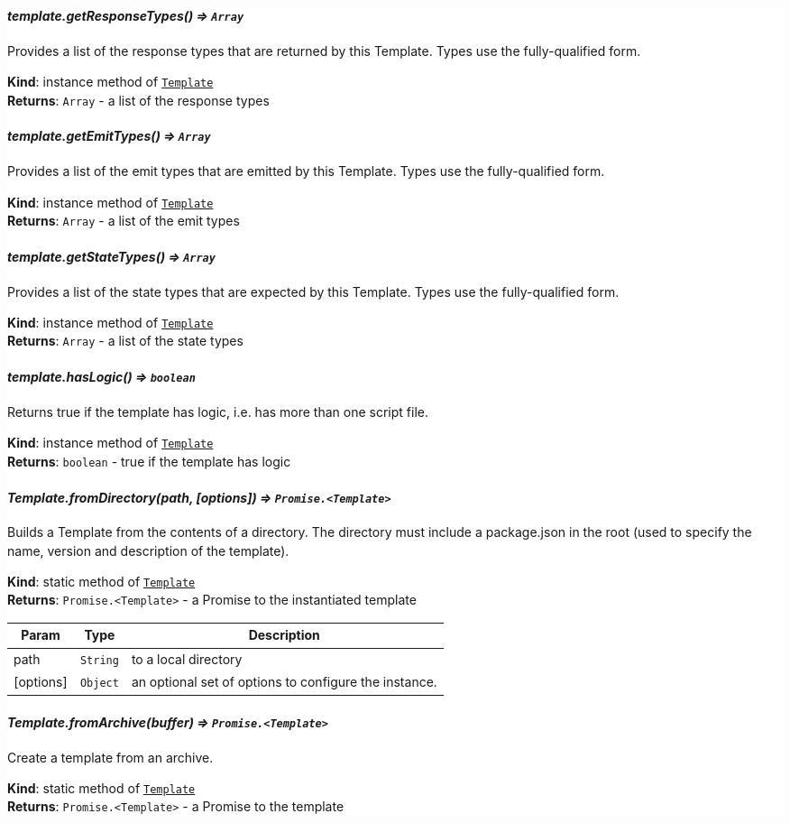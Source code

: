#### *template.getResponseTypes() ⇒ <code>Array</code>*
Provides a list of the response types that are returned by this Template. Types use the fully-qualified form.

**Kind**: instance method of [<code>Template</code>](#module_cicero-core.Template)  
**Returns**: <code>Array</code> - a list of the response types  
<a name="module_cicero-core.Template+getEmitTypes"></a>

#### *template.getEmitTypes() ⇒ <code>Array</code>*
Provides a list of the emit types that are emitted by this Template. Types use the fully-qualified form.

**Kind**: instance method of [<code>Template</code>](#module_cicero-core.Template)  
**Returns**: <code>Array</code> - a list of the emit types  
<a name="module_cicero-core.Template+getStateTypes"></a>

#### *template.getStateTypes() ⇒ <code>Array</code>*
Provides a list of the state types that are expected by this Template. Types use the fully-qualified form.

**Kind**: instance method of [<code>Template</code>](#module_cicero-core.Template)  
**Returns**: <code>Array</code> - a list of the state types  
<a name="module_cicero-core.Template+hasLogic"></a>

#### *template.hasLogic() ⇒ <code>boolean</code>*
Returns true if the template has logic, i.e. has more than one script file.

**Kind**: instance method of [<code>Template</code>](#module_cicero-core.Template)  
**Returns**: <code>boolean</code> - true if the template has logic  
<a name="module_cicero-core.Template.fromDirectory"></a>

#### *Template.fromDirectory(path, [options]) ⇒ <code>Promise.&lt;Template&gt;</code>*
Builds a Template from the contents of a directory.
The directory must include a package.json in the root (used to specify
the name, version and description of the template).

**Kind**: static method of [<code>Template</code>](#module_cicero-core.Template)  
**Returns**: <code>Promise.&lt;Template&gt;</code> - a Promise to the instantiated template  

| Param | Type | Description |
| --- | --- | --- |
| path | <code>String</code> | to a local directory |
| [options] | <code>Object</code> | an optional set of options to configure the instance. |

<a name="module_cicero-core.Template.fromArchive"></a>

#### *Template.fromArchive(buffer) ⇒ <code>Promise.&lt;Template&gt;</code>*
Create a template from an archive.

**Kind**: static method of [<code>Template</code>](#module_cicero-core.Template)  
**Returns**: <code>Promise.&lt;Template&gt;</code> - a Promise to the template  
